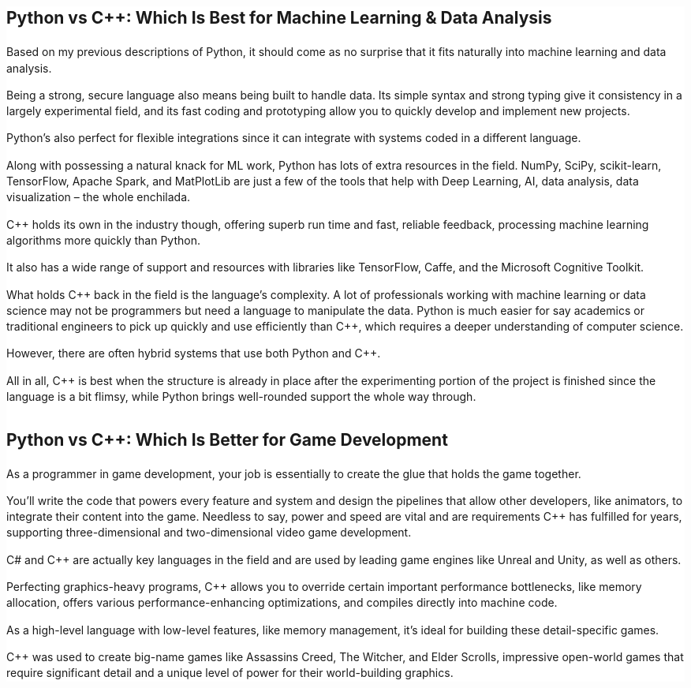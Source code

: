 ## Python vs C++: Which Is Best for Machine Learning & Data Analysis

Based on my previous descriptions of Python, it should come as no surprise that it fits naturally into machine learning and data analysis.

Being a strong, secure language also means being built to handle data. Its simple syntax and strong typing give it consistency in a largely experimental field, and its fast coding and prototyping allow you to quickly develop and implement new projects.

Python’s also perfect for flexible integrations since it can integrate with systems coded in a different language.

Along with possessing a natural knack for ML work, Python has lots of extra resources in the field. NumPy, SciPy, scikit-learn, TensorFlow, Apache Spark, and MatPlotLib are just a few of the tools that help with Deep Learning, AI, data analysis, data visualization ­– the whole enchilada.

C++ holds its own in the industry though, offering superb run time and fast, reliable feedback, processing machine learning algorithms more quickly than Python.

It also has a wide range of support and resources with libraries like TensorFlow, Caffe, and the Microsoft Cognitive Toolkit.

What holds C++ back in the field is the language’s complexity. A lot of professionals working with machine learning or data science may not be programmers but need a language to manipulate the data. Python is much easier for say academics or traditional engineers to pick up quickly and use efficiently than C++, which requires a deeper understanding of computer science.

However, there are often hybrid systems that use both Python and C++.

All in all, C++ is best when the structure is already in place after the experimenting portion of the project is finished since the language is a bit flimsy, while Python brings well-rounded support the whole way through.

## Python vs C++: Which Is Better for Game Development

As a programmer in game development, your job is essentially to create the glue that holds the game together.

You’ll write the code that powers every feature and system and design the pipelines that allow other developers, like animators, to integrate their content into the game. Needless to say, power and speed are vital and are requirements C++ has fulfilled for years, supporting three-dimensional and two-dimensional video game development.

C# and C++ are actually key languages in the field and are used by leading game engines like Unreal and Unity, as well as others.

Perfecting graphics-heavy programs, C++ allows you to override certain important performance bottlenecks, like memory allocation, offers various performance-enhancing optimizations, and compiles directly into machine code.

As a high-level language with low-level features, like memory management, it’s ideal for building these detail-specific games.

C++ was used to create big-name games like Assassins Creed, The Witcher, and Elder Scrolls, impressive open-world games that require significant detail and a unique level of power for their world-building graphics.
